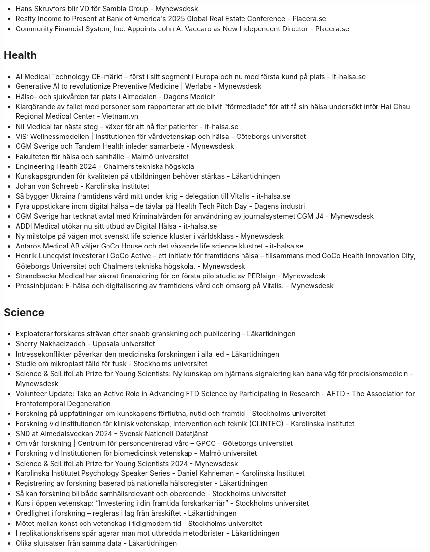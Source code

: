 - Hans Skruvfors blir VD för Sambla Group - Mynewsdesk
- Realty Income to Present at Bank of America's 2025 Global Real Estate Conference - Placera.se
- Community Financial System, Inc. Appoints John A. Vaccaro as New Independent Director - Placera.se

## Health

- AI Medical Technology CE-märkt – först i sitt segment i Europa och nu med första kund på plats - it-halsa.se
- Generative AI to revolutionize Preventive Medicine | Werlabs - Mynewsdesk
- Hälso- och sjukvården tar plats i Almedalen - Dagens Medicin
- Klargörande av fallet med personer som rapporterar att de blivit "förmedlade" för att få sin hälsa undersökt inför Hai Chau Regional Medical Center - Vietnam.vn
- Nil Medical tar nästa steg – växer för att nå fler patienter - it-halsa.se
- ViS: Wellnessmodellen | Institutionen för vårdvetenskap och hälsa - Göteborgs universitet
- CGM Sverige och Tandem Health inleder samarbete - Mynewsdesk
- Fakulteten för hälsa och samhälle - Malmö universitet
- Engineering Health 2024 - Chalmers tekniska högskola
- Kunskapsgrunden för kvaliteten på utbildningen behöver stärkas - Läkartidningen
- Johan von Schreeb - Karolinska Institutet
- Så bygger Ukraina framtidens vård mitt under krig – delegation till Vitalis - it-halsa.se
- Fyra uppstickare inom digital hälsa – de tävlar på Health Tech Pitch Day - Dagens industri
- CGM Sverige har tecknat avtal med Kriminalvården för användning av journalsystemet CGM J4 - Mynewsdesk
- ADDI Medical utökar nu sitt utbud av Digital Hälsa - it-halsa.se
- Ny milstolpe på vägen mot svenskt life science kluster i världsklass - Mynewsdesk
- Antaros Medical AB väljer GoCo House och det växande life science klustret - it-halsa.se
- Henrik Lundqvist investerar i GoCo Active – ett initiativ för framtidens hälsa – tillsammans med GoCo Health Innovation City, Göteborgs Universitet och Chalmers tekniska högskola. - Mynewsdesk
- Strandbacka Medical har säkrat finansiering för en första pilotstudie av PERIsign - Mynewsdesk
- ​Pressinbjudan: E-hälsa och digitalisering av framtidens vård och omsorg på Vitalis. - Mynewsdesk

## Science

- Exploaterar forskares strävan efter snabb granskning och publicering - Läkartidningen
- Sherry Nakhaeizadeh - Uppsala universitet
- Intressekonflikter påverkar den medicinska forskningen i alla led - Läkartidningen
- Studie om mikroplast fälld för fusk - Stockholms universitet
- Science & SciLifeLab Prize for Young Scientists: Ny kunskap om hjärnans signalering kan bana väg för precisionsmedicin - Mynewsdesk
- Volunteer Update: Take an Active Role in Advancing FTD Science by Participating in Research - AFTD - The Association for Frontotemporal Degeneration
- Forskning på uppfattningar om kunskapens förflutna, nutid och framtid - Stockholms universitet
- Forskning vid institutionen för klinisk vetenskap, intervention och teknik (CLINTEC) - Karolinska Institutet
- SND at Almedalsveckan 2024 - Svensk Nationell Datatjänst
- Om vår forskning | Centrum för personcentrerad vård – GPCC - Göteborgs universitet
- Forskning vid Institutionen för biomedicinsk vetenskap - Malmö universitet
- Science & SciLifeLab Prize for Young Scientists 2024 - Mynewsdesk
- Karolinska Institutet Psychology Speaker Series - Daniel Kahneman - Karolinska Institutet
- Registrering av forskning baserad på nationella hälsoregister - Läkartidningen
- Så kan forskning bli både samhällsrelevant och oberoende - Stockholms universitet
- Kurs i öppen vetenskap: ”Investering i din framtida forskarkarriär” - Stockholms universitet
- Oredlighet i forskning – regleras i lag från årsskiftet - Läkartidningen
- Mötet mellan konst och vetenskap i tidigmodern tid - Stockholms universitet
- I replikationskrisens spår agerar man mot utbredda metodbrister - Läkartidningen
- Olika slutsatser från samma data - Läkartidningen
